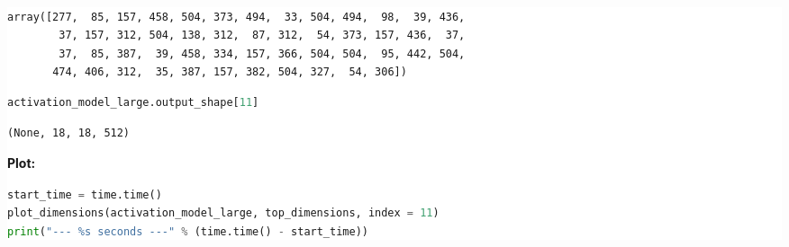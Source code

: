 


    array([277,  85, 157, 458, 504, 373, 494,  33, 504, 494,  98,  39, 436,
            37, 157, 312, 504, 138, 312,  87, 312,  54, 373, 157, 436,  37,
            37,  85, 387,  39, 458, 334, 157, 366, 504, 504,  95, 442, 504,
           474, 406, 312,  35, 387, 157, 382, 504, 327,  54, 306])




```python
activation_model_large.output_shape[11]
```




    (None, 18, 18, 512)



__Plot:__


```python
start_time = time.time()
plot_dimensions(activation_model_large, top_dimensions, index = 11)
print("--- %s seconds ---" % (time.time() - start_time))
```

